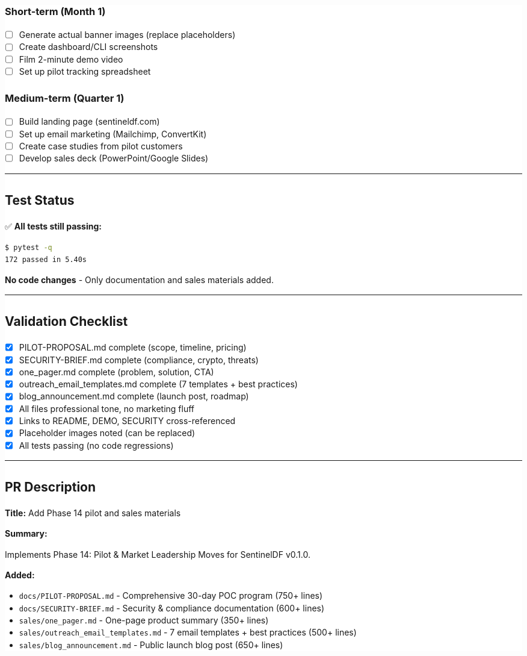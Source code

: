 ### Short-term (Month 1)
- [ ] Generate actual banner images (replace placeholders)
- [ ] Create dashboard/CLI screenshots
- [ ] Film 2-minute demo video
- [ ] Set up pilot tracking spreadsheet

### Medium-term (Quarter 1)
- [ ] Build landing page (sentineldf.com)
- [ ] Set up email marketing (Mailchimp, ConvertKit)
- [ ] Create case studies from pilot customers
- [ ] Develop sales deck (PowerPoint/Google Slides)

---

## Test Status

✅ **All tests still passing:**
```bash
$ pytest -q
172 passed in 5.40s
```

**No code changes** - Only documentation and sales materials added.

---

## Validation Checklist

- [x] PILOT-PROPOSAL.md complete (scope, timeline, pricing)
- [x] SECURITY-BRIEF.md complete (compliance, crypto, threats)
- [x] one_pager.md complete (problem, solution, CTA)
- [x] outreach_email_templates.md complete (7 templates + best practices)
- [x] blog_announcement.md complete (launch post, roadmap)
- [x] All files professional tone, no marketing fluff
- [x] Links to README, DEMO, SECURITY cross-referenced
- [x] Placeholder images noted (can be replaced)
- [x] All tests passing (no code regressions)

---

## PR Description

**Title:** Add Phase 14 pilot and sales materials

**Summary:**

Implements Phase 14: Pilot & Market Leadership Moves for SentinelDF v0.1.0.

**Added:**
- `docs/PILOT-PROPOSAL.md` - Comprehensive 30-day POC program (750+ lines)
- `docs/SECURITY-BRIEF.md` - Security & compliance documentation (600+ lines)
- `sales/one_pager.md` - One-page product summary (350+ lines)
- `sales/outreach_email_templates.md` - 7 email templates + best practices (500+ lines)
- `sales/blog_announcement.md` - Public launch blog post (650+ lines)
